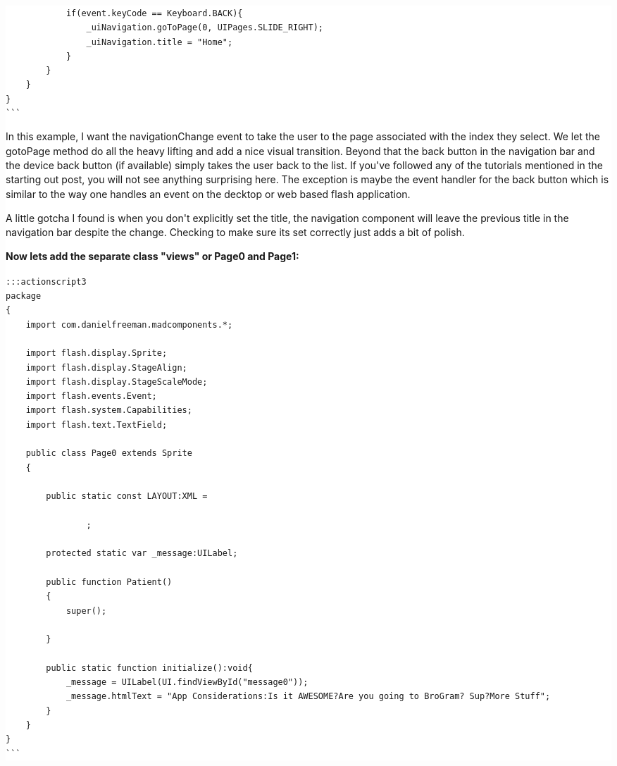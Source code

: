                 if(event.keyCode == Keyboard.BACK){
                    _uiNavigation.goToPage(0, UIPages.SLIDE_RIGHT);
                    _uiNavigation.title = "Home";
                }
            }       
        }
    }
    ```

In this example, I want the navigationChange event to take the user to
the page associated with the index they select. We let the gotoPage
method do all the heavy lifting and add a nice visual transition. Beyond
that the back button in the navigation bar and the device back button
(if available) simply takes the user back to the list. If you've
followed any of the tutorials mentioned in the starting out post, you
will not see anything surprising here. The exception is maybe the event
handler for the back button which is similar to the way one handles an
event on the decktop or web based flash application.

A little gotcha I found is when you don't explicitly set the title, the
navigation component will leave the previous title in the navigation bar
despite the change. Checking to make sure its set correctly just adds a
bit of polish.

**Now lets add the separate class "views" or Page0 and Page1:**

    :::actionscript3
    package
    {
        import com.danielfreeman.madcomponents.*;
        
        import flash.display.Sprite;
        import flash.display.StageAlign;
        import flash.display.StageScaleMode;
        import flash.events.Event;
        import flash.system.Capabilities;
        import flash.text.TextField;
        
        public class Page0 extends Sprite
        {
            
            public static const LAYOUT:XML = 
                                
                    ;
            
            protected static var _message:UILabel;
            
            public function Patient()
            {
                super();
                
            }
            
            public static function initialize():void{
                _message = UILabel(UI.findViewById("message0"));
                _message.htmlText = "App Considerations:Is it AWESOME?Are you going to BroGram? Sup?More Stuff";
            }
        }
    }
    ```
